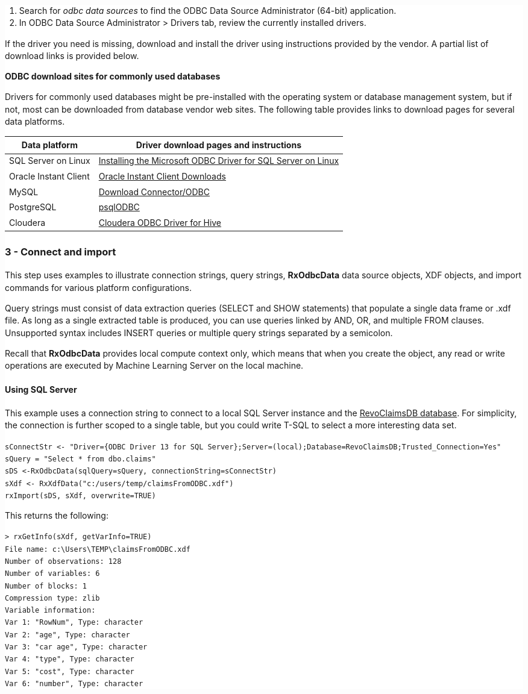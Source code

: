 1. Search for *odbc data sources* to find the ODBC Data Source Administrator (64-bit) application.
2. In ODBC Data Source Administrator > Drivers tab, review the currently installed drivers.

If the driver you need is missing, download and install the driver using instructions provided by the vendor. A partial list of download links is provided below.

**ODBC download sites for commonly used databases**

Drivers for commonly used databases might be pre-installed with the operating system or database management system, but if not, most can be downloaded from database vendor web sites. The following table provides links to download pages for several data platforms.

Data platform | Driver download pages and instructions|
-------------|---------------------------------|
SQL Server on Linux | [Installing the Microsoft ODBC Driver for SQL Server on Linux](https://docs.microsoft.com/sql/connect/odbc/linux/installing-the-microsoft-odbc-driver-for-sql-server-on-linux) |
Oracle Instant Client | [Oracle Instant Client Downloads](http://www.oracle.com/technetwork/database/features/instant-client/index-097480.html) |
MySQL | [Download Connector/ODBC](https://dev.mysql.com/downloads/connector/odbc) |
PostgreSQL | [psqlODBC](https://odbc.postgressql.org) |
Cloudera | [Cloudera ODBC Driver for Hive](https://www.cloudera.com/downloads/connectors/hive/odcbc/2-5-12.html) |

### 3 - Connect and import

This step uses examples to illustrate connection strings, query strings, **RxOdbcData** data source objects, XDF objects, and import commands for various platform configurations.

Query strings must consist of data extraction queries (SELECT and SHOW statements) that populate a single data frame or .xdf file. As long as a single extracted table is produced, you can use queries linked by AND, OR, and multiple FROM clauses. Unsupported syntax includes INSERT queries or multiple query strings separated by a semicolon.

Recall that **RxOdbcData** provides local compute context only, which means that when you create the object, any read or write operations are executed by Machine Learning Server on the local machine.

#### Using SQL Server

This example uses a connection string to connect to a local SQL Server instance and the [RevoClaimsDB database](sample-built-in-data.md). For simplicity, the connection is further scoped to a single table, but you could write T-SQL to select a more interesting data set. 

```
sConnectStr <- "Driver={ODBC Driver 13 for SQL Server};Server=(local);Database=RevoClaimsDB;Trusted_Connection=Yes"
sQuery = "Select * from dbo.claims"
sDS <-RxOdbcData(sqlQuery=sQuery, connectionString=sConnectStr)
sXdf <- RxXdfData("c:/users/temp/claimsFromODBC.xdf")
rxImport(sDS, sXdf, overwrite=TRUE)
```

This returns the following:

```
> rxGetInfo(sXdf, getVarInfo=TRUE)
File name: c:\Users\TEMP\claimsFromODBC.xdf 
Number of observations: 128 
Number of variables: 6 
Number of blocks: 1 
Compression type: zlib 
Variable information: 
Var 1: "RowNum", Type: character
Var 2: "age", Type: character
Var 3: "car age", Type: character
Var 4: "type", Type: character
Var 5: "cost", Type: character
Var 6: "number", Type: character
```
	